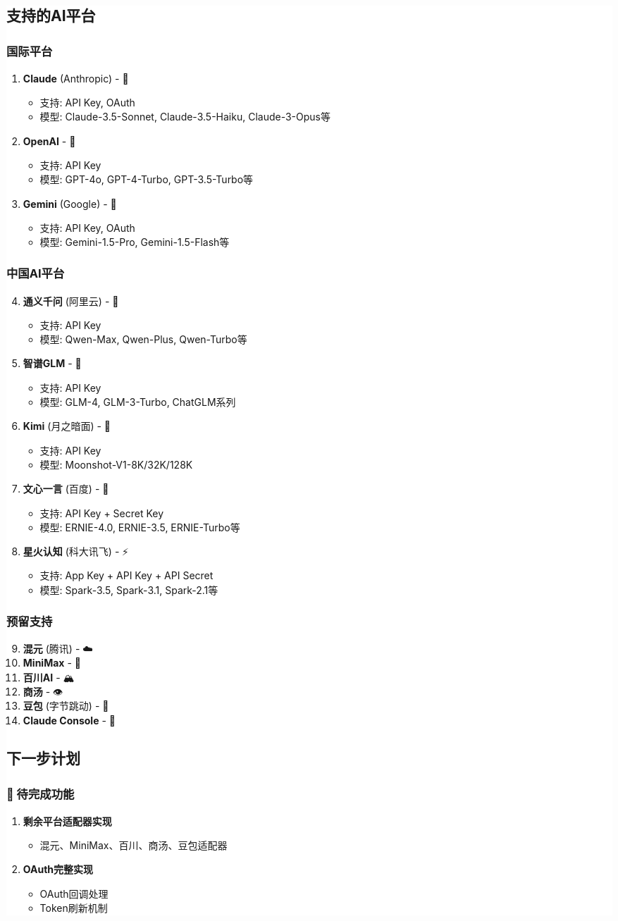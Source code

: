 ## 支持的AI平台

### 国际平台
1. **Claude** (Anthropic) - 🤖
   - 支持: API Key, OAuth
   - 模型: Claude-3.5-Sonnet, Claude-3.5-Haiku, Claude-3-Opus等
   
2. **OpenAI** - 🎯
   - 支持: API Key
   - 模型: GPT-4o, GPT-4-Turbo, GPT-3.5-Turbo等
   
3. **Gemini** (Google) - 💎
   - 支持: API Key, OAuth
   - 模型: Gemini-1.5-Pro, Gemini-1.5-Flash等

### 中国AI平台
4. **通义千问** (阿里云) - 🌟
   - 支持: API Key
   - 模型: Qwen-Max, Qwen-Plus, Qwen-Turbo等
   
5. **智谱GLM** - 🧠
   - 支持: API Key
   - 模型: GLM-4, GLM-3-Turbo, ChatGLM系列
   
6. **Kimi** (月之暗面) - 🌙
   - 支持: API Key
   - 模型: Moonshot-V1-8K/32K/128K
   
7. **文心一言** (百度) - 🎨
   - 支持: API Key + Secret Key
   - 模型: ERNIE-4.0, ERNIE-3.5, ERNIE-Turbo等
   
8. **星火认知** (科大讯飞) - ⚡
   - 支持: App Key + API Key + API Secret
   - 模型: Spark-3.5, Spark-3.1, Spark-2.1等

### 预留支持
9. **混元** (腾讯) - ☁️
10. **MiniMax** - 📏
11. **百川AI** - 🏔️
12. **商汤** - 👁️
13. **豆包** (字节跳动) - 🎁
14. **Claude Console** - 🔧

## 下一步计划

### 🚧 待完成功能
1. **剩余平台适配器实现**
   - 混元、MiniMax、百川、商汤、豆包适配器
   
2. **OAuth完整实现**
   - OAuth回调处理
   - Token刷新机制
   